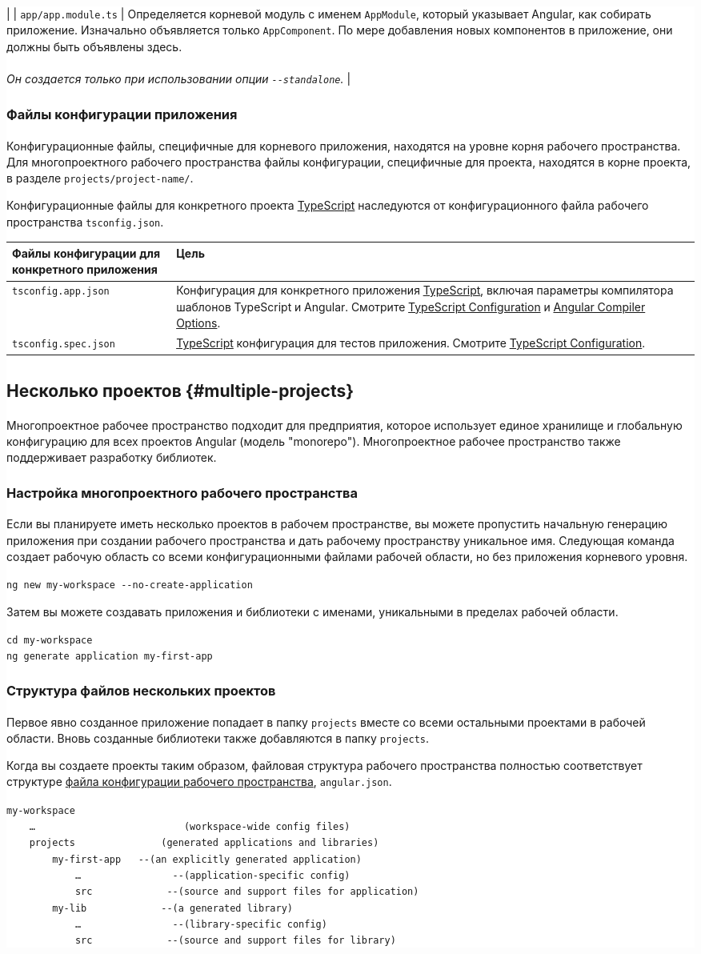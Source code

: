 |                             | `app/app.module.ts`                                                                                                                                                                                                                                                  | Определяется корневой модуль с именем `AppModule`, который указывает Angular, как собирать приложение. Изначально объявляется только `AppComponent`. По мере добавления новых компонентов в приложение, они должны быть объявлены здесь.<br><br>_Он создается только при использовании опции `--standalone`._ |

### Файлы конфигурации приложения

Конфигурационные файлы, специфичные для корневого приложения, находятся на уровне корня рабочего пространства. Для многопроектного рабочего пространства файлы конфигурации, специфичные для проекта, находятся в корне проекта, в разделе `projects/project-name/`.

Конфигурационные файлы для конкретного проекта [TypeScript](https://www.typescriptlang.org) наследуются от конфигурационного файла рабочего пространства `tsconfig.json`.

| Файлы конфигурации для конкретного приложения | Цель                                                                                                                                                                                                                                                                           |
| :-------------------------------------------- | :----------------------------------------------------------------------------------------------------------------------------------------------------------------------------------------------------------------------------------------------------------------------------- |
| `tsconfig.app.json`                           | Конфигурация для конкретного приложения [TypeScript](https://www.typescriptlang.org), включая параметры компилятора шаблонов TypeScript и Angular. Смотрите [TypeScript Configuration](typescript-configuration.md) и [Angular Compiler Options](angular-compiler-options.md). |
| `tsconfig.spec.json`                          | [TypeScript](https://www.typescriptlang.org) конфигурация для тестов приложения. Смотрите [TypeScript Configuration](typescript-configuration.md).                                                                                                                             |

## Несколько проектов {#multiple-projects}

Многопроектное рабочее пространство подходит для предприятия, которое использует единое хранилище и глобальную конфигурацию для всех проектов Angular (модель "monorepo"). Многопроектное рабочее пространство также поддерживает разработку библиотек.

### Настройка многопроектного рабочего пространства

Если вы планируете иметь несколько проектов в рабочем пространстве, вы можете пропустить начальную генерацию приложения при создании рабочего пространства и дать рабочему пространству уникальное имя. Следующая команда создает рабочую область со всеми конфигурационными файлами рабочей области, но без приложения корневого уровня.

```shell
ng new my-workspace --no-create-application
```

Затем вы можете создавать приложения и библиотеки с именами, уникальными в пределах рабочей области.

```shell
cd my-workspace
ng generate application my-first-app
```

### Структура файлов нескольких проектов

Первое явно созданное приложение попадает в папку `projects` вместе со всеми остальными проектами в рабочей области. Вновь созданные библиотеки также добавляются в папку `projects`.

Когда вы создаете проекты таким образом, файловая структура рабочего пространства полностью соответствует структуре [файла конфигурации рабочего пространства](workspace-config.md), `angular.json`.

```
my-workspace
    …                          (workspace-wide config files)
    projects               (generated applications and libraries)
        my-first-app   --(an explicitly generated application)
            …                --(application-specific config)
            src             --(source and support files for application)
        my-lib             --(a generated library)
            …                --(library-specific config)
            src             --(source and support files for library)
```

